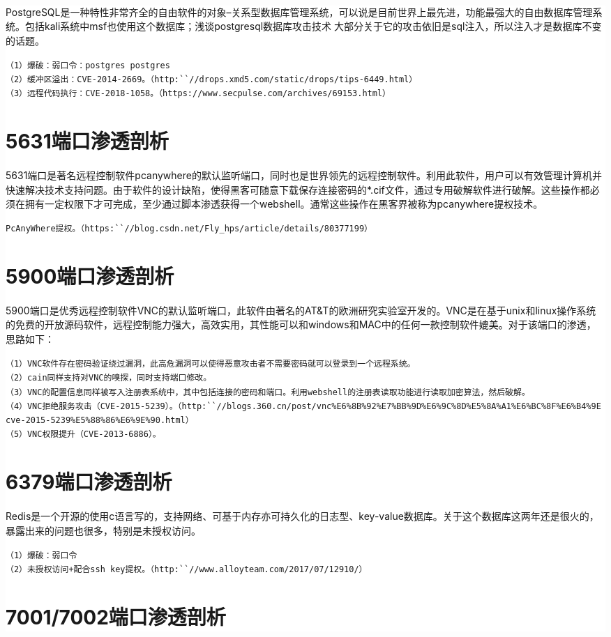  PostgreSQL是一种特性非常齐全的自由软件的对象–关系型数据库管理系统，可以说是目前世界上最先进，功能最强大的自由数据库管理系统。包括kali系统中msf也使用这个数据库；浅谈postgresql数据库攻击技术 大部分关于它的攻击依旧是sql注入，所以注入才是数据库不变的话题。

 

```
（1）爆破：弱口令：postgres postgres
（2）缓冲区溢出：CVE-2014-2669。（http:``//drops.xmd5.com/static/drops/tips-6449.html）
（3）远程代码执行：CVE-2018-1058。（https://www.secpulse.com/archives/69153.html）
```

 

# 5631端口渗透剖析

5631端口是著名远程控制软件pcanywhere的默认监听端口，同时也是世界领先的远程控制软件。利用此软件，用户可以有效管理计算机并快速解决技术支持问题。由于软件的设计缺陷，使得黑客可随意下载保存连接密码的*.cif文件，通过专用破解软件进行破解。这些操作都必须在拥有一定权限下才可完成，至少通过脚本渗透获得一个webshell。通常这些操作在黑客界被称为pcanywhere提权技术。

 

```
PcAnyWhere提权。（https:``//blog.csdn.net/Fly_hps/article/details/80377199）
```

 

# 5900端口渗透剖析

5900端口是优秀远程控制软件VNC的默认监听端口，此软件由著名的AT&T的欧洲研究实验室开发的。VNC是在基于unix和linux操作系统的免费的开放源码软件，远程控制能力强大，高效实用，其性能可以和windows和MAC中的任何一款控制软件媲美。对于该端口的渗透，思路如下：

 

```
（1）VNC软件存在密码验证绕过漏洞，此高危漏洞可以使得恶意攻击者不需要密码就可以登录到一个远程系统。
（2）cain同样支持对VNC的嗅探，同时支持端口修改。
（3）VNC的配置信息同样被写入注册表系统中，其中包括连接的密码和端口。利用webshell的注册表读取功能进行读取加密算法，然后破解。
（4）VNC拒绝服务攻击（CVE-2015-5239）。（http:``//blogs.360.cn/post/vnc%E6%8B%92%E7%BB%9D%E6%9C%8D%E5%8A%A1%E6%BC%8F%E6%B4%9Ecve-2015-5239%E5%88%86%E6%9E%90.html）
（5）VNC权限提升（CVE-2013-6886）。
```

 

# 6379端口渗透剖析

 

Redis是一个开源的使用c语言写的，支持网络、可基于内存亦可持久化的日志型、key-value数据库。关于这个数据库这两年还是很火的，暴露出来的问题也很多，特别是未授权访问。

 

```
（1）爆破：弱口令
（2）未授权访问+配合ssh key提权。（http:``//www.alloyteam.com/2017/07/12910/）
```

 

# 7001/7002端口渗透剖析 
